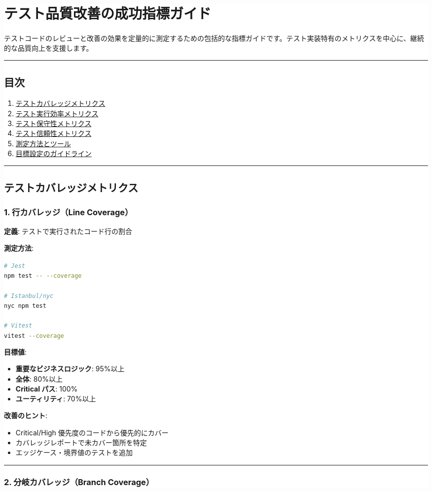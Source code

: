 # テスト品質改善の成功指標ガイド

テストコードのレビューと改善の効果を定量的に測定するための包括的な指標ガイドです。テスト実装特有のメトリクスを中心に、継続的な品質向上を支援します。

---

## 目次

1. [テストカバレッジメトリクス](#テストカバレッジメトリクス)
2. [テスト実行効率メトリクス](#テスト実行効率メトリクス)
3. [テスト保守性メトリクス](#テスト保守性メトリクス)
4. [テスト信頼性メトリクス](#テスト信頼性メトリクス)
5. [測定方法とツール](#測定方法とツール)
6. [目標設定のガイドライン](#目標設定のガイドライン)

---

## テストカバレッジメトリクス

### 1. 行カバレッジ（Line Coverage）

**定義**: テストで実行されたコード行の割合

**測定方法**:

```bash
# Jest
npm test -- --coverage

# Istanbul/nyc
nyc npm test

# Vitest
vitest --coverage
```

**目標値**:

- **重要なビジネスロジック**: 95%以上
- **全体**: 80%以上
- **Critical パス**: 100%
- **ユーティリティ**: 70%以上

**改善のヒント**:

- Critical/High 優先度のコードから優先的にカバー
- カバレッジレポートで未カバー箇所を特定
- エッジケース・境界値のテストを追加

---

### 2. 分岐カバレッジ（Branch Coverage）
